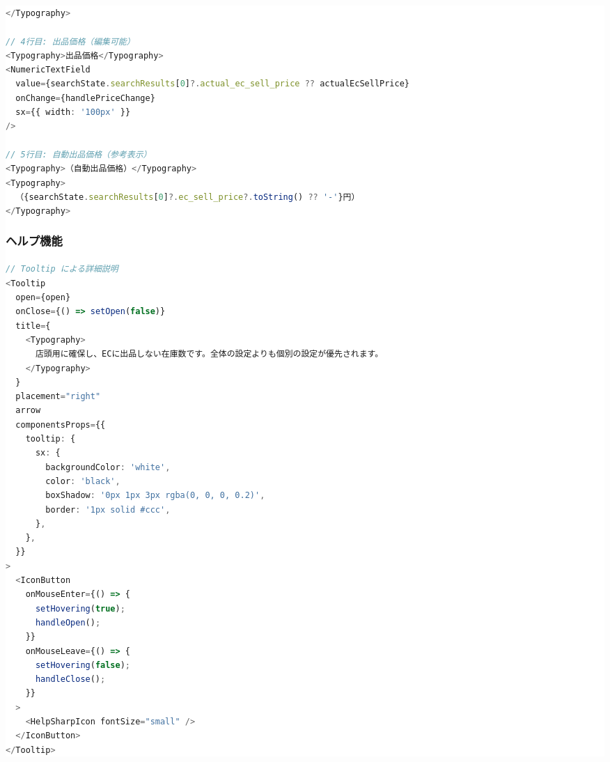 ```typescript
</Typography>

// 4行目: 出品価格（編集可能）
<Typography>出品価格</Typography>
<NumericTextField
  value={searchState.searchResults[0]?.actual_ec_sell_price ?? actualEcSellPrice}
  onChange={handlePriceChange}
  sx={{ width: '100px' }}
/>

// 5行目: 自動出品価格（参考表示）
<Typography>（自動出品価格）</Typography>
<Typography>
  （{searchState.searchResults[0]?.ec_sell_price?.toString() ?? '-'}円）
</Typography>
```

### ヘルプ機能
```typescript
// Tooltip による詳細説明
<Tooltip
  open={open}
  onClose={() => setOpen(false)}
  title={
    <Typography>
      店頭用に確保し、ECに出品しない在庫数です。全体の設定よりも個別の設定が優先されます。
    </Typography>
  }
  placement="right"
  arrow
  componentsProps={{
    tooltip: {
      sx: {
        backgroundColor: 'white',
        color: 'black',
        boxShadow: '0px 1px 3px rgba(0, 0, 0, 0.2)',
        border: '1px solid #ccc',
      },
    },
  }}
>
  <IconButton
    onMouseEnter={() => {
      setHovering(true);
      handleOpen();
    }}
    onMouseLeave={() => {
      setHovering(false);
      handleClose();
    }}
  >
    <HelpSharpIcon fontSize="small" />
  </IconButton>
</Tooltip>
```

